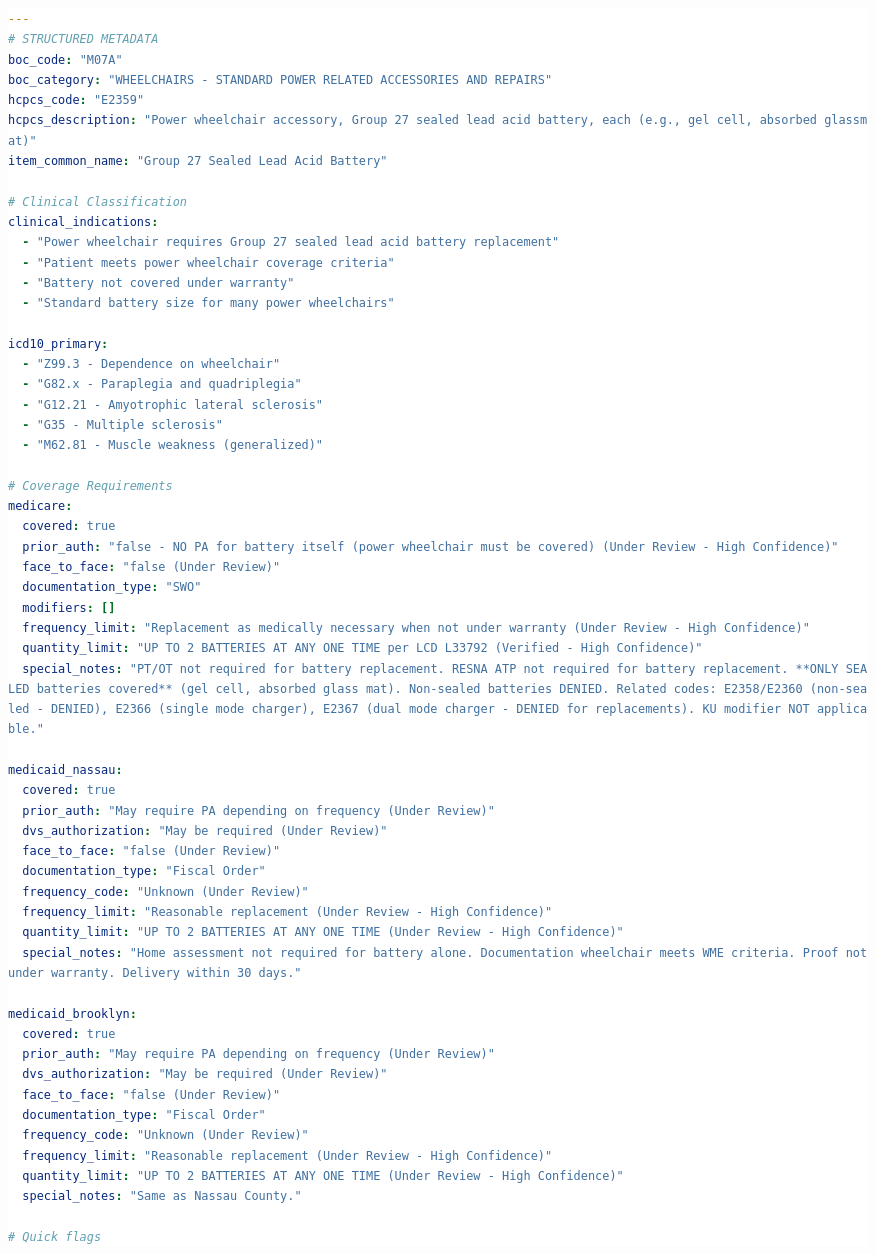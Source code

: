 ```yaml
---
# STRUCTURED METADATA
boc_code: "M07A"
boc_category: "WHEELCHAIRS - STANDARD POWER RELATED ACCESSORIES AND REPAIRS"
hcpcs_code: "E2359"
hcpcs_description: "Power wheelchair accessory, Group 27 sealed lead acid battery, each (e.g., gel cell, absorbed glassmat)"
item_common_name: "Group 27 Sealed Lead Acid Battery"

# Clinical Classification
clinical_indications:
  - "Power wheelchair requires Group 27 sealed lead acid battery replacement"
  - "Patient meets power wheelchair coverage criteria"
  - "Battery not covered under warranty"
  - "Standard battery size for many power wheelchairs"

icd10_primary:
  - "Z99.3 - Dependence on wheelchair"
  - "G82.x - Paraplegia and quadriplegia"
  - "G12.21 - Amyotrophic lateral sclerosis"
  - "G35 - Multiple sclerosis"
  - "M62.81 - Muscle weakness (generalized)"

# Coverage Requirements
medicare:
  covered: true
  prior_auth: "false - NO PA for battery itself (power wheelchair must be covered) (Under Review - High Confidence)"
  face_to_face: "false (Under Review)"
  documentation_type: "SWO"
  modifiers: []
  frequency_limit: "Replacement as medically necessary when not under warranty (Under Review - High Confidence)"
  quantity_limit: "UP TO 2 BATTERIES AT ANY ONE TIME per LCD L33792 (Verified - High Confidence)"
  special_notes: "PT/OT not required for battery replacement. RESNA ATP not required for battery replacement. **ONLY SEALED batteries covered** (gel cell, absorbed glass mat). Non-sealed batteries DENIED. Related codes: E2358/E2360 (non-sealed - DENIED), E2366 (single mode charger), E2367 (dual mode charger - DENIED for replacements). KU modifier NOT applicable."

medicaid_nassau:
  covered: true
  prior_auth: "May require PA depending on frequency (Under Review)"
  dvs_authorization: "May be required (Under Review)"
  face_to_face: "false (Under Review)"
  documentation_type: "Fiscal Order"
  frequency_code: "Unknown (Under Review)"
  frequency_limit: "Reasonable replacement (Under Review - High Confidence)"
  quantity_limit: "UP TO 2 BATTERIES AT ANY ONE TIME (Under Review - High Confidence)"
  special_notes: "Home assessment not required for battery alone. Documentation wheelchair meets WME criteria. Proof not under warranty. Delivery within 30 days."

medicaid_brooklyn:
  covered: true
  prior_auth: "May require PA depending on frequency (Under Review)"
  dvs_authorization: "May be required (Under Review)"
  face_to_face: "false (Under Review)"
  documentation_type: "Fiscal Order"
  frequency_code: "Unknown (Under Review)"
  frequency_limit: "Reasonable replacement (Under Review - High Confidence)"
  quantity_limit: "UP TO 2 BATTERIES AT ANY ONE TIME (Under Review - High Confidence)"
  special_notes: "Same as Nassau County."

# Quick flags
```
